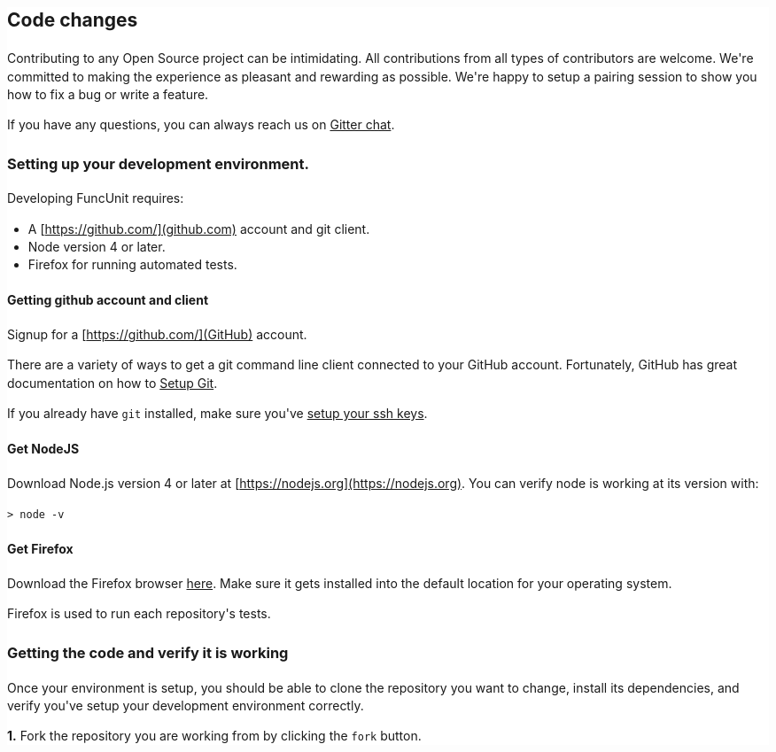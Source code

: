 
## Code changes

Contributing to any Open Source project can be intimidating.  All contributions from all types of contributors are welcome.  We're
committed to making the experience as pleasant and rewarding as possible.  We're happy to setup a
pairing session to show you how to fix a bug or write a feature.  

If you have any questions, you can always reach us on [Gitter chat](https://gitter.im/canjs/canjs).


### Setting up your development environment.

Developing FuncUnit requires:

 - A [https://github.com/](github.com) account and git client.
 - Node version 4 or later.
 - Firefox for running automated tests.

#### Getting github account and client

Signup for a [https://github.com/](GitHub) account.  

There are a variety of ways to get a git command line client
connected to your GitHub account.  Fortunately, GitHub has
great documentation on how to [Setup Git](https://help.github.com/articles/set-up-git/).


If you already have `git` installed, make sure you've
[setup your ssh keys](https://help.github.com/articles/adding-a-new-ssh-key-to-your-github-account/).

#### Get NodeJS

Download Node.js version 4 or later at [https://nodejs.org](https://nodejs.org).  You can
verify node is working at its version with:

```
> node -v
```

#### Get Firefox

Download the Firefox browser
[here](https://www.mozilla.org/en-US/firefox/new/). Make sure it gets installed into the
default location for your operating system.

Firefox is used to run each repository's tests.


### Getting the code and verify it is working

Once your environment is setup, you should be able to clone the repository you
want to change, install its dependencies, and verify you've setup your
development environment correctly.

__1.__  Fork the repository you are working from by clicking the `fork` button.
